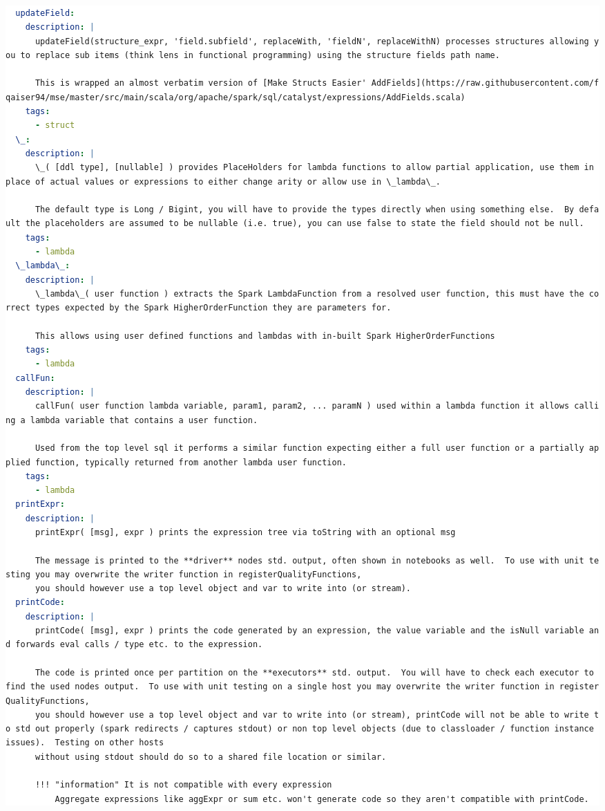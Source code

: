 ```yaml
  updateField:
    description: |
      updateField(structure_expr, 'field.subfield', replaceWith, 'fieldN', replaceWithN) processes structures allowing you to replace sub items (think lens in functional programming) using the structure fields path name.

      This is wrapped an almost verbatim version of [Make Structs Easier' AddFields](https://raw.githubusercontent.com/fqaiser94/mse/master/src/main/scala/org/apache/spark/sql/catalyst/expressions/AddFields.scala)
    tags:
      - struct
  \_:
    description: |
      \_( [ddl type], [nullable] ) provides PlaceHolders for lambda functions to allow partial application, use them in place of actual values or expressions to either change arity or allow use in \_lambda\_.

      The default type is Long / Bigint, you will have to provide the types directly when using something else.  By default the placeholders are assumed to be nullable (i.e. true), you can use false to state the field should not be null.
    tags:
      - lambda
  \_lambda\_:
    description: |
      \_lambda\_( user function ) extracts the Spark LambdaFunction from a resolved user function, this must have the correct types expected by the Spark HigherOrderFunction they are parameters for.

      This allows using user defined functions and lambdas with in-built Spark HigherOrderFunctions
    tags:
      - lambda
  callFun:
    description: |
      callFun( user function lambda variable, param1, param2, ... paramN ) used within a lambda function it allows calling a lambda variable that contains a user function.

      Used from the top level sql it performs a similar function expecting either a full user function or a partially applied function, typically returned from another lambda user function.
    tags:
      - lambda
  printExpr:
    description: |
      printExpr( [msg], expr ) prints the expression tree via toString with an optional msg 

      The message is printed to the **driver** nodes std. output, often shown in notebooks as well.  To use with unit testing you may overwrite the writer function in registerQualityFunctions, 
      you should however use a top level object and var to write into (or stream).
  printCode:
    description: |
      printCode( [msg], expr ) prints the code generated by an expression, the value variable and the isNull variable and forwards eval calls / type etc. to the expression.

      The code is printed once per partition on the **executors** std. output.  You will have to check each executor to find the used nodes output.  To use with unit testing on a single host you may overwrite the writer function in registerQualityFunctions, 
      you should however use a top level object and var to write into (or stream), printCode will not be able to write to std out properly (spark redirects / captures stdout) or non top level objects (due to classloader / function instance issues).  Testing on other hosts
      without using stdout should do so to a shared file location or similar.

      !!! "information" It is not compatible with every expression
          Aggregate expressions like aggExpr or sum etc. won't generate code so they aren't compatible with printCode.

```